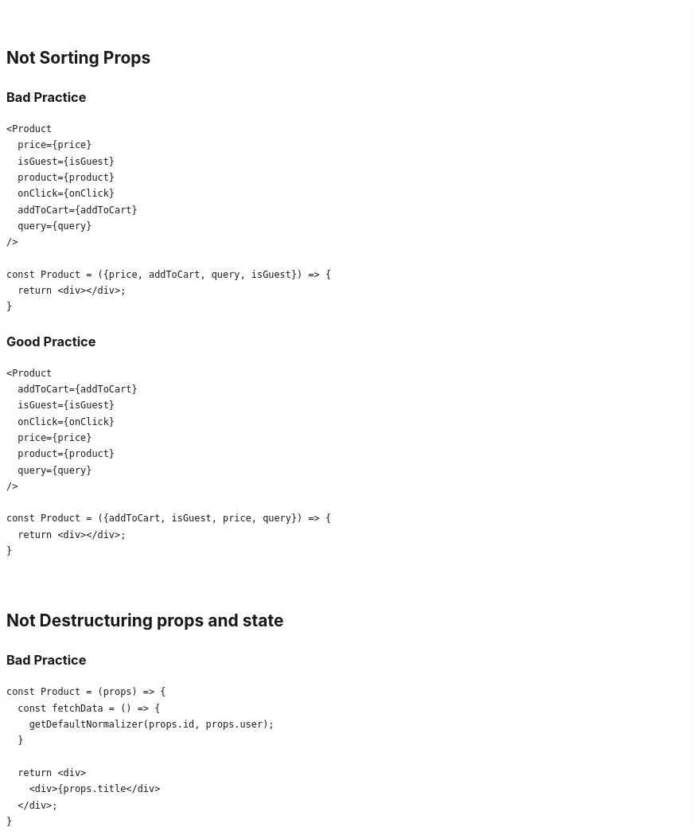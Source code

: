 <br>

## Not Sorting Props

### Bad Practice

```
<Product
  price={price}
  isGuest={isGuest}
  product={product}
  onClick={onClick}
  addToCart={addToCart}
  query={query}
/>

const Product = ({price, addToCart, query, isGuest}) => {
  return <div></div>;
}
```

### Good Practice

```
<Product
  addToCart={addToCart}
  isGuest={isGuest}
  onClick={onClick}
  price={price}
  product={product}
  query={query}
/>

const Product = ({addToCart, isGuest, price, query}) => {
  return <div></div>;
}
```

<br>

## Not Destructuring props and state

### Bad Practice

```
const Product = (props) => {
  const fetchData = () => {
    getDefaultNormalizer(props.id, props.user);
  }

  return <div>
    <div>{props.title</div>
  </div>;
}
```
